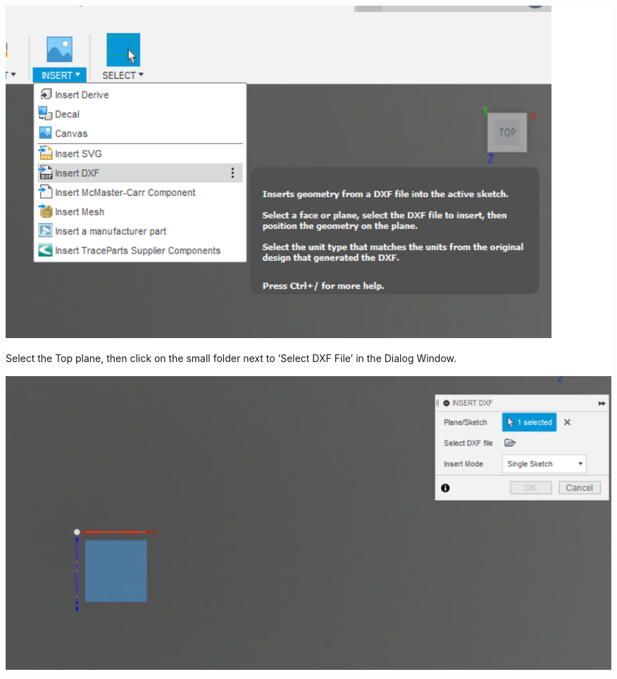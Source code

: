 ![Untitled](L4%20-%20F360%20Drawing%20an%20ITB%20Trumpet%2005ba85fc5774484493b5768d0578bfac/Untitled%202.png)

Select the Top plane, then click on the small folder next to ‘Select DXF File’ in the Dialog Window.

![Untitled](L4%20-%20F360%20Drawing%20an%20ITB%20Trumpet%2005ba85fc5774484493b5768d0578bfac/Untitled%203.png)
